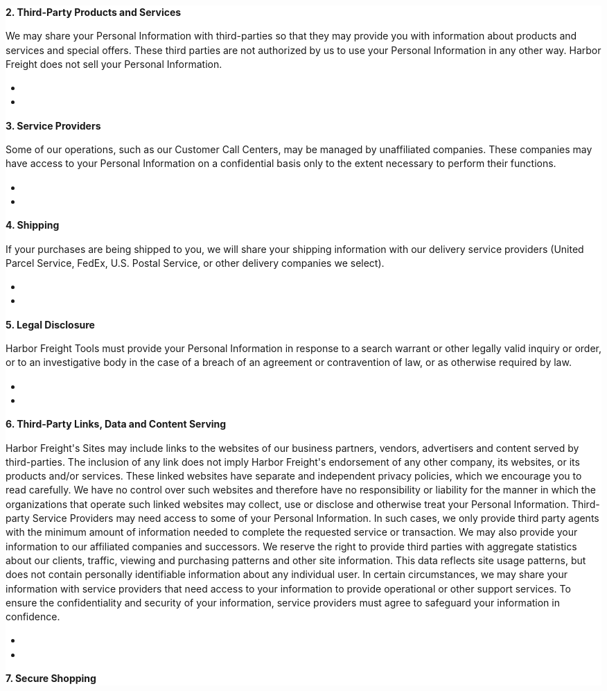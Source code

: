 **2. Third-Party Products and Services**

We may share your Personal Information with third-parties so that they may provide you with information about products and services and special offers. These third parties are not authorized by us to use your Personal Information in any other way. Harbor Freight does not sell your Personal Information.

*
*
**3. Service Providers**

Some of our operations, such as our Customer Call Centers, may be managed by unaffiliated companies. These companies may have access to your Personal Information on a confidential basis only to the extent necessary to perform their functions.

*
*
**4. Shipping**

If your purchases are being shipped to you, we will share your shipping information with our delivery service providers (United Parcel Service, FedEx, U.S. Postal Service, or other delivery companies we select).

*
*
**5. Legal Disclosure**

Harbor Freight Tools must provide your Personal Information in response to a search warrant or other legally valid inquiry or order, or to an investigative body in the case of a breach of an agreement or contravention of law, or as otherwise required by law.

*
*
**6. Third-Party Links, Data and Content Serving**

Harbor Freight's Sites may include links to the websites of our business partners, vendors, advertisers and content served by third-parties. The inclusion of any link does not imply Harbor Freight's endorsement of any other company, its websites, or its products and/or services. These linked websites have separate and independent privacy policies, which we encourage you to read carefully. We have no control over such websites and therefore have no responsibility or liability for the manner in which the organizations that operate such linked websites may collect, use or disclose and otherwise treat your Personal Information. Third-party Service Providers may need access to some of your Personal Information. In such cases, we only provide third party agents with the minimum amount of information needed to complete the requested service or transaction. We may also provide your information to our affiliated companies and successors. We reserve the right to provide third parties with aggregate statistics about our clients, traffic, viewing and purchasing patterns and other site information. This data reflects site usage patterns, but does not contain personally identifiable information about any individual user. In certain circumstances, we may share your information with service providers that need access to your information to provide operational or other support services. To ensure the confidentiality and security of your information, service providers must agree to safeguard your information in confidence.

*
*
**7. Secure Shopping**
